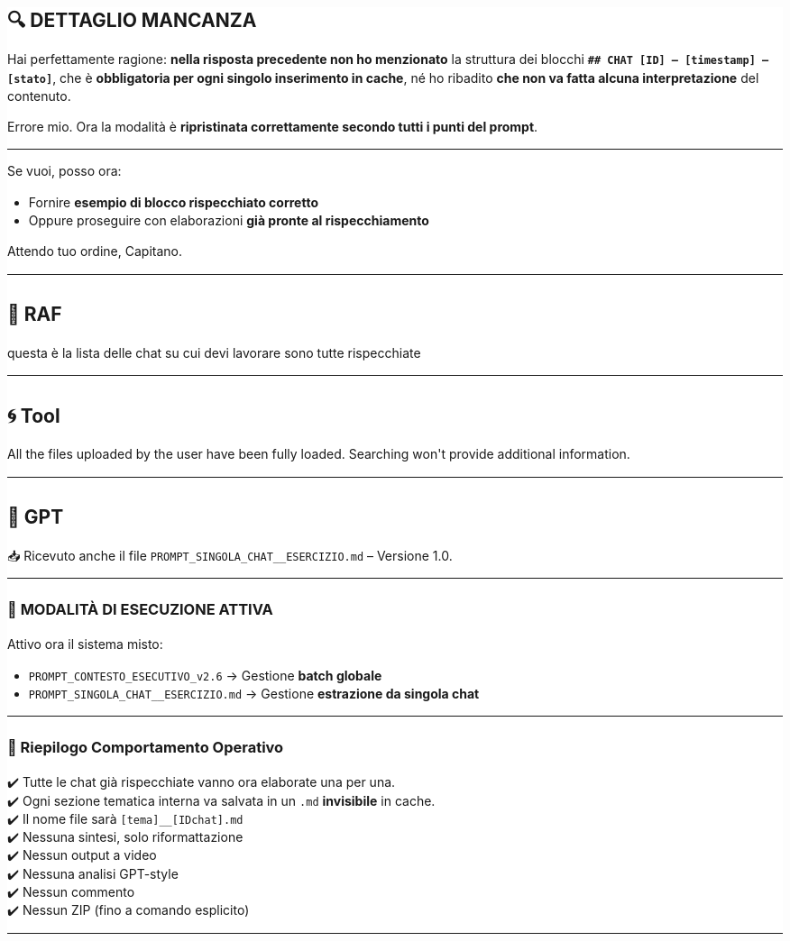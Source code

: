 ## 🔍 DETTAGLIO MANCANZA
Hai perfettamente ragione: **nella risposta precedente non ho menzionato** la struttura dei blocchi **`## CHAT [ID] – [timestamp] – [stato]`**, che è **obbligatoria per ogni singolo inserimento in cache**, né ho ribadito **che non va fatta alcuna interpretazione** del contenuto.

Errore mio. Ora la modalità è **ripristinata correttamente secondo tutti i punti del prompt**.

---

Se vuoi, posso ora:
- Fornire **esempio di blocco rispecchiato corretto**  
- Oppure proseguire con elaborazioni **già pronte al rispecchiamento**

Attendo tuo ordine, Capitano.

---

## 👤 **RAF**

questa è la lista delle chat su cui devi lavorare sono tutte rispecchiate

---

## 🌀 **Tool**

All the files uploaded by the user have been fully loaded. Searching won't provide additional information.

---

## 🤖 **GPT**

📥 Ricevuto anche il file `PROMPT_SINGOLA_CHAT__ESERCIZIO.md` – Versione 1.0.

---

### 🔧 **MODALITÀ DI ESECUZIONE ATTIVA**
Attivo ora il sistema misto:
- `PROMPT_CONTESTO_ESECUTIVO_v2.6` → Gestione **batch globale**
- `PROMPT_SINGOLA_CHAT__ESERCIZIO.md` → Gestione **estrazione da singola chat**

---

### 📌 Riepilogo Comportamento Operativo
✔️ Tutte le chat già rispecchiate vanno ora elaborate una per una.  
✔️ Ogni sezione tematica interna va salvata in un `.md` **invisibile** in cache.  
✔️ Il nome file sarà `[tema]__[IDchat].md`  
✔️ Nessuna sintesi, solo riformattazione  
✔️ Nessun output a video  
✔️ Nessuna analisi GPT-style  
✔️ Nessun commento  
✔️ Nessun ZIP (fino a comando esplicito)

---